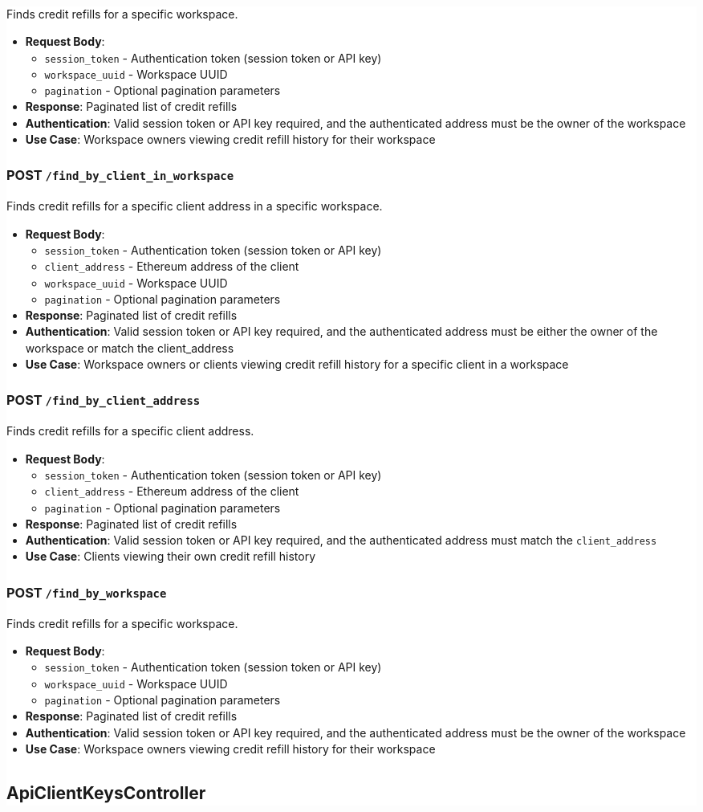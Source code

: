 Finds credit refills for a specific workspace.

- **Request Body**:
  - `session_token` - Authentication token (session token or API key)
  - `workspace_uuid` - Workspace UUID
  - `pagination` - Optional pagination parameters
- **Response**: Paginated list of credit refills
- **Authentication**: Valid session token or API key required, and the authenticated address must be the owner of the workspace
- **Use Case**: Workspace owners viewing credit refill history for their workspace

### POST `/find_by_client_in_workspace`

Finds credit refills for a specific client address in a specific workspace.

- **Request Body**:
  - `session_token` - Authentication token (session token or API key)
  - `client_address` - Ethereum address of the client
  - `workspace_uuid` - Workspace UUID
  - `pagination` - Optional pagination parameters
- **Response**: Paginated list of credit refills
- **Authentication**: Valid session token or API key required, and the authenticated address must be either the owner of the workspace or match the client_address
- **Use Case**: Workspace owners or clients viewing credit refill history for a specific client in a workspace

### POST `/find_by_client_address`

Finds credit refills for a specific client address.

- **Request Body**:
  - `session_token` - Authentication token (session token or API key)
  - `client_address` - Ethereum address of the client
  - `pagination` - Optional pagination parameters
- **Response**: Paginated list of credit refills
- **Authentication**: Valid session token or API key required, and the authenticated address must match the `client_address`
- **Use Case**: Clients viewing their own credit refill history

### POST `/find_by_workspace`

Finds credit refills for a specific workspace.

- **Request Body**:
  - `session_token` - Authentication token (session token or API key)
  - `workspace_uuid` - Workspace UUID
  - `pagination` - Optional pagination parameters
- **Response**: Paginated list of credit refills
- **Authentication**: Valid session token or API key required, and the authenticated address must be the owner of the workspace
- **Use Case**: Workspace owners viewing credit refill history for their workspace

## ApiClientKeysController
